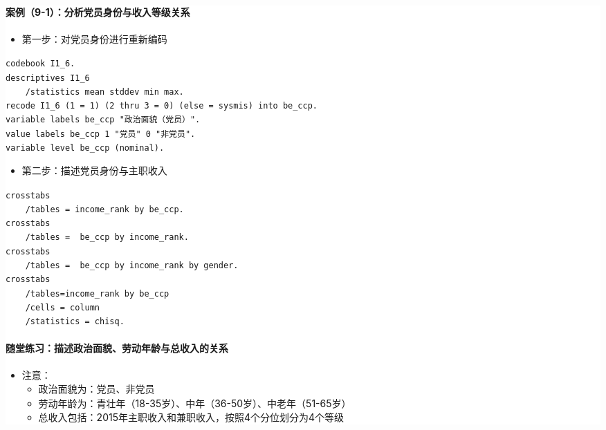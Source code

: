 #### 案例（9-1）：分析党员身份与收入等级关系
* 第一步：对党员身份进行重新编码
```
codebook I1_6.
descriptives I1_6
	/statistics mean stddev min max.
recode I1_6 (1 = 1) (2 thru 3 = 0) (else = sysmis) into be_ccp.
variable labels be_ccp "政治面貌（党员）".
value labels be_ccp 1 "党员" 0 "非党员".
variable level be_ccp (nominal).
```
* 第二步：描述党员身份与主职收入
```
crosstabs
	/tables = income_rank by be_ccp.
crosstabs
	/tables =  be_ccp by income_rank.
crosstabs
	/tables =  be_ccp by income_rank by gender.
crosstabs 
	/tables=income_rank by be_ccp 
	/cells = column
	/statistics = chisq.
```

#### 随堂练习：描述政治面貌、劳动年龄与总收入的关系
* 注意：
	* 政治面貌为：党员、非党员
	* 劳动年龄为：青壮年（18-35岁）、中年（36-50岁）、中老年（51-65岁）
	* 总收入包括：2015年主职收入和兼职收入，按照4个分位划分为4个等级
